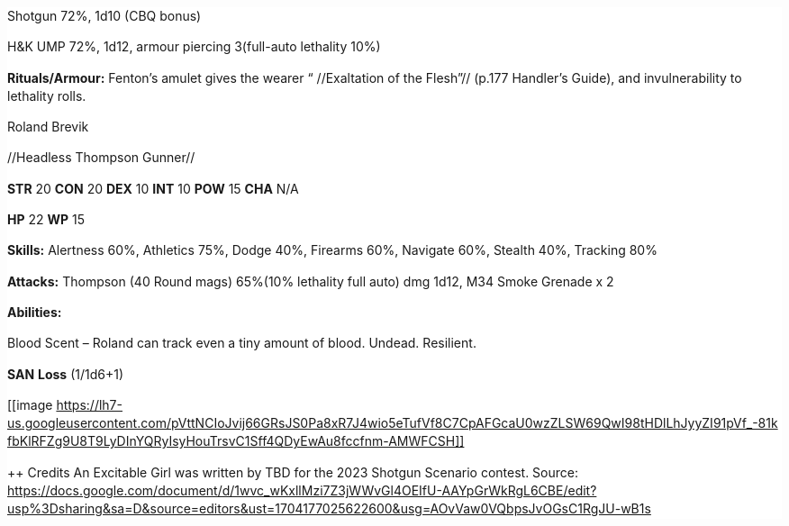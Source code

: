  Shotgun 72%, 1d10 (CBQ bonus) 

 H&K UMP 72%, 1d12, armour piercing 3(full-auto lethality 10%) 

 **Rituals/Armour:** Fenton’s amulet gives the wearer “ //Exaltation of the Flesh”// (p.177 Handler’s Guide), and invulnerability to lethality rolls. 

 Roland Brevik 

 //Headless Thompson Gunner// 

 **STR** 20 **CON** 20 **DEX** 10 **INT** 10 **POW** 15 **CHA** N/A 

 **HP** 22 **WP** 15 

 **Skills:** Alertness 60%, Athletics 75%, Dodge 40%, Firearms 60%, Navigate 60%, Stealth 40%, Tracking 80% 

 **Attacks:** Thompson (40 Round mags) 65%(10% lethality full auto) dmg 1d12, M34 Smoke Grenade x 2 

 **Abilities:** 

 Blood Scent – Roland can track even a tiny amount of blood. Undead. Resilient. 

 **SAN**   **Loss** (1/1d6+1) 

 [[image https://lh7-us.googleusercontent.com/pVttNCIoJvij66GRsJS0Pa8xR7J4wio5eTufVf8C7CpAFGcaU0wzZLSW69QwI98tHDlLhJyyZI91pVf_-81kfbKlRFZg9U8T9LyDInYQRyIsyHouTrsvC1Sff4QDyEwAu8fccfnm-AMWFCSH]] 

++ Credits
An Excitable Girl was written by TBD for the 2023 Shotgun Scenario contest.
Source: https://docs.google.com/document/d/1wvc_wKxllMzi7Z3jWWvGl4OEIfU-AAYpGrWkRgL6CBE/edit?usp%3Dsharing&sa=D&source=editors&ust=1704177025622600&usg=AOvVaw0VQbpsJvOGsC1RgJU-wB1s